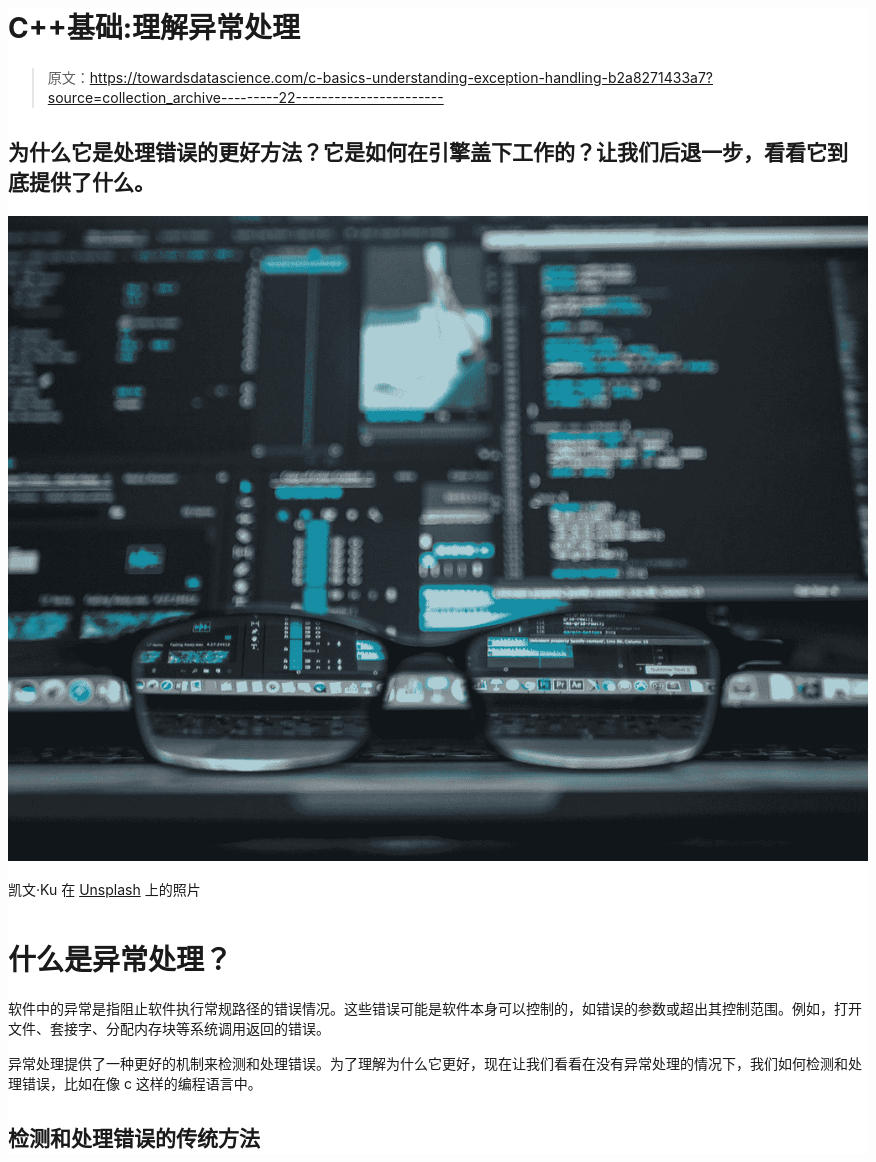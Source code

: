 # C++基础:理解异常处理

> 原文：<https://towardsdatascience.com/c-basics-understanding-exception-handling-b2a8271433a7?source=collection_archive---------22----------------------->

## 为什么它是处理错误的更好方法？它是如何在引擎盖下工作的？让我们后退一步，看看它到底提供了什么。

![](img/f19b9a46eaa1c1db1d88234549933e12.png)

凯文·Ku 在 [Unsplash](https://unsplash.com?utm_source=medium&utm_medium=referral) 上的照片

# 什么是异常处理？

软件中的异常是指阻止软件执行常规路径的错误情况。这些错误可能是软件本身可以控制的，如错误的参数或超出其控制范围。例如，打开文件、套接字、分配内存块等系统调用返回的错误。

异常处理提供了一种更好的机制来检测和处理错误。为了理解为什么它更好，现在让我们看看在没有异常处理的情况下，我们如何检测和处理错误，比如在像 c 这样的编程语言中。

## 检测和处理错误的传统方法
